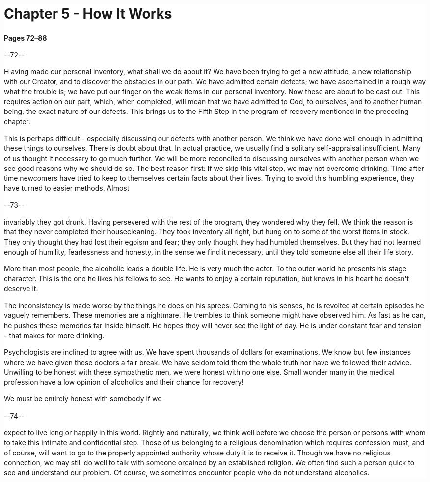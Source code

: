 # Chapter 5 - How It Works
**Pages 72–88**

--72--

H aving made our personal inventory, what shall we do about it? We have been trying to get a new attitude, a new relationship with our Creator, and to discover the obstacles in our path. We have admitted certain defects; we have ascertained in a rough way what the trouble is; we have put our finger on the weak items in our personal inventory. Now these are about to be cast out. This requires action on our part, which, when completed, will mean that we have admitted to God, to ourselves, and to another human being, the exact nature of our defects. This brings us to the Fifth Step in the program of recovery mentioned in the preceding chapter.

This is perhaps difficult - especially discussing our defects with another person. We think we have done well enough in admitting these things to ourselves. There is doubt about that. In actual practice, we usually find a solitary self-appraisal insufficient. Many of us thought it necessary to go much further. We will be more reconciled to discussing ourselves with another person when we see good reasons why we should do so. The best reason first: If we skip this vital step, we may not overcome drinking. Time after time newcomers have tried to keep to themselves certain facts about their lives. Trying to avoid this humbling experience, they have turned to easier methods. Almost

--73--

invariably they got drunk. Having persevered with the rest of the program, they wondered why they fell. We think the reason is that they never completed their housecleaning. They took inventory all right, but hung on to some of the worst items in stock. They only thought they had lost their egoism and fear; they only thought they had humbled themselves. But they had not learned enough of humility, fearlessness and honesty, in the sense we find it necessary, until they told someone else all their life story.

More than most people, the alcoholic leads a double life. He is very much the actor. To the outer world he presents his stage character. This is the one he likes his fellows to see. He wants to enjoy a certain reputation, but knows in his heart he doesn't deserve it.

The inconsistency is made worse by the things he does on his sprees. Coming to his senses, he is revolted at certain episodes he vaguely remembers. These memories are a nightmare. He trembles to think someone might have observed him. As fast as he can, he pushes these memories far inside himself. He hopes they will never see the light of day. He is under constant fear and tension - that makes for more drinking.

Psychologists are inclined to agree with us. We have spent thousands of dollars for examinations. We know but few instances where we have given these doctors a fair break. We have seldom told them the whole truth nor have we followed their advice. Unwilling to be honest with these sympathetic men, we were honest with no one else. Small wonder many in the medical profession have a low opinion of alcoholics and their chance for recovery!

We must be entirely honest with somebody if we

--74--

expect to live long or happily in this world. Rightly and naturally, we think well before we choose the person or persons with whom to take this intimate and confidential step. Those of us belonging to a religious denomination which requires confession must, and of course, will want to go to the properly appointed authority whose duty it is to receive it. Though we have no religious connection, we may still do well to talk with someone ordained by an established religion. We often find such a person quick to see and understand our problem. Of course, we sometimes encounter people who do not understand alcoholics.
